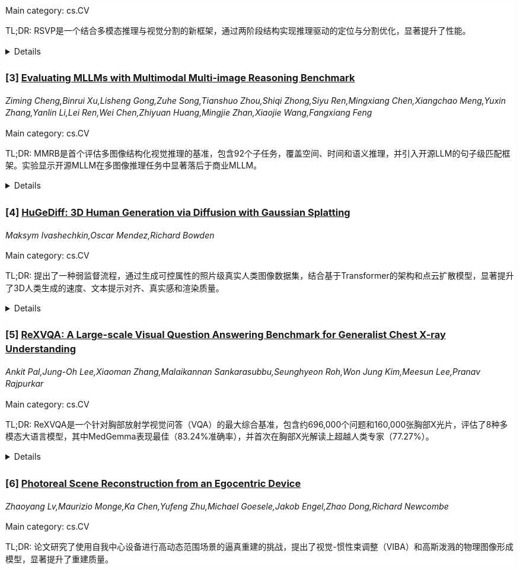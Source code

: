 Main category: cs.CV

TL;DR: RSVP是一个结合多模态推理与视觉分割的新框架，通过两阶段结构实现推理驱动的定位与分割优化，显著提升了性能。


<details><summary>Details</summary></details>


### [3] [Evaluating MLLMs with Multimodal Multi-image Reasoning Benchmark](https://arxiv.org/abs/2506.04280)
*Ziming Cheng,Binrui Xu,Lisheng Gong,Zuhe Song,Tianshuo Zhou,Shiqi Zhong,Siyu Ren,Mingxiang Chen,Xiangchao Meng,Yuxin Zhang,Yanlin Li,Lei Ren,Wei Chen,Zhiyuan Huang,Mingjie Zhan,Xiaojie Wang,Fangxiang Feng*

Main category: cs.CV

TL;DR: MMRB是首个评估多图像结构化视觉推理的基准，包含92个子任务，覆盖空间、时间和语义推理，并引入开源LLM的句子级匹配框架。实验显示开源MLLM在多图像推理任务中显著落后于商业MLLM。


<details><summary>Details</summary></details>


### [4] [HuGeDiff: 3D Human Generation via Diffusion with Gaussian Splatting](https://arxiv.org/abs/2506.04351)
*Maksym Ivashechkin,Oscar Mendez,Richard Bowden*

Main category: cs.CV

TL;DR: 提出了一种弱监督流程，通过生成可控属性的照片级真实人类图像数据集，结合基于Transformer的架构和点云扩散模型，显著提升了3D人类生成的速度、文本提示对齐、真实感和渲染质量。


<details><summary>Details</summary></details>


### [5] [ReXVQA: A Large-scale Visual Question Answering Benchmark for Generalist Chest X-ray Understanding](https://arxiv.org/abs/2506.04353)
*Ankit Pal,Jung-Oh Lee,Xiaoman Zhang,Malaikannan Sankarasubbu,Seunghyeon Roh,Won Jung Kim,Meesun Lee,Pranav Rajpurkar*

Main category: cs.CV

TL;DR: ReXVQA是一个针对胸部放射学视觉问答（VQA）的最大综合基准，包含约696,000个问题和160,000张胸部X光片，评估了8种多模态大语言模型，其中MedGemma表现最佳（83.24%准确率），并首次在胸部X光解读上超越人类专家（77.27%）。


<details><summary>Details</summary></details>


### [6] [Photoreal Scene Reconstruction from an Egocentric Device](https://arxiv.org/abs/2506.04444)
*Zhaoyang Lv,Maurizio Monge,Ka Chen,Yufeng Zhu,Michael Goesele,Jakob Engel,Zhao Dong,Richard Newcombe*

Main category: cs.CV

TL;DR: 论文研究了使用自我中心设备进行高动态范围场景的逼真重建的挑战，提出了视觉-惯性束调整（VIBA）和高斯泼溅的物理图像形成模型，显著提升了重建质量。

